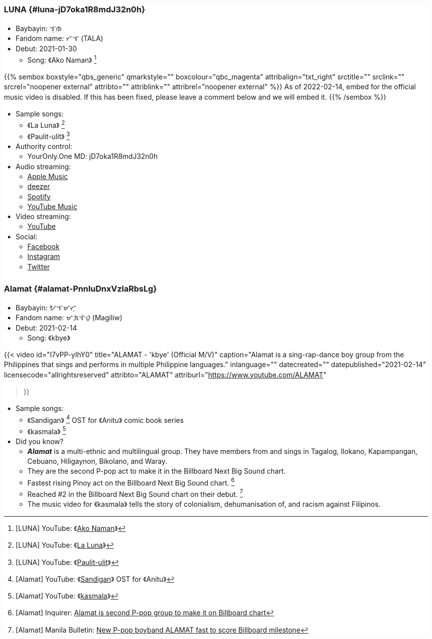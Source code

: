[^bgyo-songs-the-light-japanese]: [BGYO] YouTube: 《[The Light](https://www.youtube.com/watch?v=bGCfVunS20Y "BGYO: The Light (Japanese)")》 (Japanese)
[^bgyo-songs-the-light-thai]: [BGYO] YouTube: 《[The Light](https://www.youtube.com/watch?v=VluVKlzDkik "BGYO: The Light (Thai)")》 (Thai)
[^bgyo-songs-the-light-bahasa-indonesia]: [BGYO] YouTube: 《[The Light](https://www.youtube.com/watch?v=zmCMv7DhWCQ "BGYO: The Light (Bahasa Indonesia)")》 (Bahasa Indonesia)
[^bgyo-songs-the-light-spanish]: [BGYO] YouTube: 《[The Light](https://www.youtube.com/watch?v=dl4MFqQhuxs "BGYO: The Light (Spanish)")》 (Spanish)
[^bgyo-songs-kundiman]: [BGYO] YouTube: 《[Kundiman](https://www.youtube.com/watch?v=zH87x_u5GcE "BGYO: Kundiman")》
[^bgyo-songs-when-im-with-you]: [BGYO] YouTube: 《[When I'm With You](https://www.youtube.com/watch?v=9Qi6wCqSjwM "BGYO: When I'm With You")》
[^bgyo-songs-he-is-into-her]: [BGYO] YouTube: 《[He's Into Her](https://www.youtube.com/watch?v=H-hkiIBB7QY "BGYO: He's Into Her OST")》 OST for a Filipino movie of the same name
[^bgyo-wikipedia-billboard]: [BGYO] Wikipedia: [Billboard](https://en.wikipedia.org/wiki/BGYO "Billboard")

### LUNA {#luna-jD7oka1R8mdJ32n0h}

- Baybayin: ᜎᜓᜈ
- Fandom name: ᜆᜎ (TALA)
- Debut: 2021-01-30
  - Song: 《Ako Naman》 [^luna-songs-ako-naman]

{{% sembox boxstyle="qbs_generic" qmarkstyle="" boxcolour="qbc_magenta" attribalign="txt_right" srctitle="" srclink="" srcrel="noopener external" attribto="" attriblink="" attribrel="noopener external" %}}
As of 2022-02-14, embed for the official music video is disabled. If this has been fixed, please leave a comment below and we will embed it.
{{% /sembox %}}

- Sample songs:
  - 《La Luna》 [^luna-songs-la-luna]
  - 《Paulit-ulit》 [^luna-songs-paulit-ulit]
- Authority control:
  - YourOnly.One MD: jD7oka1R8mdJ32n0h
- Audio streaming:
  - [Apple Music](https://music.apple.com/artist/luna-ph/1551544224)
  - [deezer](https://www.deezer.com/artist/121932732)
  - [Spotify](https://open.spotify.com/artist/50E2JPdpIpS4IFMlgaG0Ht)
  - [YouTube Music](https://music.youtube.com/channel/UCOfeAbO1y6G74xuHyIVmEJA)
- Video streaming:
  - [YouTube](https://youtube.com/LunaOfficialPH)
- Social:
  - [Facebook](https://facebook.com/ofclunaph)
  - [Instagram](https://instagram.com/ofclunaph)
  - [Twitter](https://twitter.com/ofclunaph)

[^luna-songs-ako-naman]: [LUNA] YouTube: 《[Ako Naman](https://www.youtube.com/watch?v=E4NHugda7R4 "LUNA: Ako Naman")》
[^luna-songs-la-luna]: [LUNA] YouTube: 《[La Luna](https://www.youtube.com/watch?v=JzQSpJ7Zh9s "LUNA: La Luna")》
[^luna-songs-paulit-ulit]: [LUNA] YouTube: 《[Paulit-ulit](https://www.youtube.com/watch?v=UjqPD6vR51s "LUNA: Paulit-ulit")》

### Alamat {#alamat-PnnIuDnxVzlaRbsLg}

- Baybayin: ᜀᜎᜋᜆ᜔
- Fandom name: ᜋᜄᜒᜎᜒᜏ᜔ (Magiliw)
- Debut: 2021-02-14
  - Song: 《kbye》

{{< video
  id="I7vPP-yIhY0"
  title="ALAMAT - 'kbye' (Official M/V)"
  caption="Alamat is a sing-rap-dance boy group from the Philippines that sings and performs in multiple Philippine languages."
  inlanguage=""
  datecreated=""
  datepublished="2021-02-14"
  licensecode="allrightsreserved"
  attribto="ALAMAT"
  attriburl="https://www.youtube.com/ALAMAT"
>}}

- Sample songs:
  - 《Sandigan》 [^alamat-songs-sandigan] OST for 《Anitu》 comic book series
  - 《kasmala》 [^alamat-songs-kasmala]
- Did you know?
  - ***Alamat*** is a multi-ethnic and multilingual group. They have members from and sings in Tagalog, Ilokano, Kapampangan, Cebuano, Hiligaynon, Bikolano, and Waray.
  - They are the second P-pop act to make it in the Billboard Next Big Sound chart.
  - Fastest rising Pinoy act on the Billboard Next Big Sound chart. [^alamat-inquirer-billboard]
  - Reached #2 in the Billboard Next Big Sound chart on their debut. [^alamat-manila-bulletin-billboard]
  - The music video for 《kasmala》 tells the story of colonialism, dehumanisation of, and racism against Filipinos.

[^clover-songs-kumakabog-kabog]: [Clover] YouTube: 《[Kumakabog-kabog (Pounding Heart)](https://www.youtube.com/watch?v=_KFzox7Ng_k "Clover: Kumakabog-kabog (Pounding Heart)")》 (Tagalog remix of 《맘이맘이》 (《Mammy Mammy》); original by *[Kimi (키미)](kpop-3rd-gen.md#kimi "Kimi (키미)")*)
[^1st-one-songs-ttak-maja-nuh]: [1st.One] YouTube: 《[Ttak Maja Nuh (You Are The One)](https://www.youtube.com/watch?v=HsbOdvjBmrI "1st.One: Ttak Maja Nuh (You Are The One")》
[^1st-one-songs-oh]: [1st.One] YouTube: 《[OH!](https://www.youtube.com/watch?v=Quru30r2Ugc "1st.One: OH!")》
[^1st-one-songs-shout-out]: [1st.One] YouTube: 《[Shout Out](https://www.youtube.com/watch?v=Nx4tD2oxnBc "1st.One: Shout Out")》
[^bini-songs-born-to-win-japanese]: [BINI] YouTube: 《[Born To Win](https://www.youtube.com/watch?v=Q-ylUq3-a50 "BINI: Born To Win (Japanese)")》 (Japanese)
[^bini-songs-born-to-win-thai]: [BINI] YouTube: 《[Born To Win](https://www.youtube.com/watch?v=xXg_fKNnE9c "BINI: Born To Win (Thai)")》 (Thai)
[^bini-songs-born-to-win-bahasa-indonesia]: [BINI] YouTube: 《[Born To Win](https://www.youtube.com/watch?v=yNAPz-CCk6Y "BINI: Born To Win (Bahasa Indonesia)")》 (Bahasa Indonesia)
[^bini-songs-born-to-win-spanish]: [BINI] YouTube: 《[Born To Win](https://www.youtube.com/watch?v=0taVK7QSwU4 "BINI: Born To Win (Spanish)")》 (Spanish)
[^bini-songs-na-na-na]: [BINI] YouTube: 《[Na Na Na](https://www.youtube.com/watch?v=tikM6b0k9zI "BINI: Na Na Na")》
[^bini-songs-8]: [BINI] YouTube: 《[8](https://music.youtube.com/watch?v=9VR1GDsKnyk "BINI: 8")》
[^bini-songs-here-with-you]: [BINI] YouTube: 《[Here With You](https://music.youtube.com/watch?v=gM12bu8yqW4 "BINI: Here With You")》
[^bini-songs-kapit-lang]: [BINI] YouTube: 《[Kapit Lang](https://www.youtube.com/watch?v=vBshRG9UqyM "BINI: Kapit Lang")》
[^morning-after-songs-hiraya]: [Morning After] YouTube: 《[HIRAYA](https://www.youtube.com/watch?v=nEKkO0z2UrI "Morning After: HIRAYA")》
[^alamat-songs-sandigan]: [Alamat] YouTube: 《[Sandigan](https://www.youtube.com/watch?v=xA_xo_I8B64 "Alamat: Sandigan OST")》 OST for 《Anitu》
[^alamat-songs-kasmala]: [Alamat] YouTube: 《[kasmala](https://www.youtube.com/watch?v=_5Y_mTfBh3o "Alamat: kasmala")》
[^alamat-inquirer-billboard]: [Alamat] Inquirer: [Alamat is second P-pop group to make it on Billboard chart](https://www.philstar.com/entertainment/music/2021/03/03/2081237/alamat-second-p-pop-group-make-it-billboard-200 "Alamat is second P-pop group to make it on Billboard chart")
[^alamat-manila-bulletin-billboard]: [Alamat] Manila Bulletin: [New P-pop boyband ALAMAT fast to score Billboard milestone](https://mb.com.ph/2021/03/02/new-ppop-boyband-alamat-fast-to-score-billboard-milestone/ "New P-pop boyband ALAMAT fast to score Billboard milestone")
[^alamat-nylon-manila-alamat-takes-on-colonialism]: [Alamat] Nylon Manila: [ALAMAT Takes On Colonialism And Anti-Asian Hate in Their Latest Comeback kasmala](https://nylonmanila.com/alamat-asian-hate-colonialism-latest-comeback-kasmala/ "ALAMAT Takes On Colonialism And Anti-Asian Hate in Their Latest Comeback kasmala")
[^daydream-songs-lumayo]: [DAYDREAM] YouTube: 《[Lumayo](https://www.youtube.com/watch?v=OzM1duC9WwU "DAYDREAM: Lumayo")》